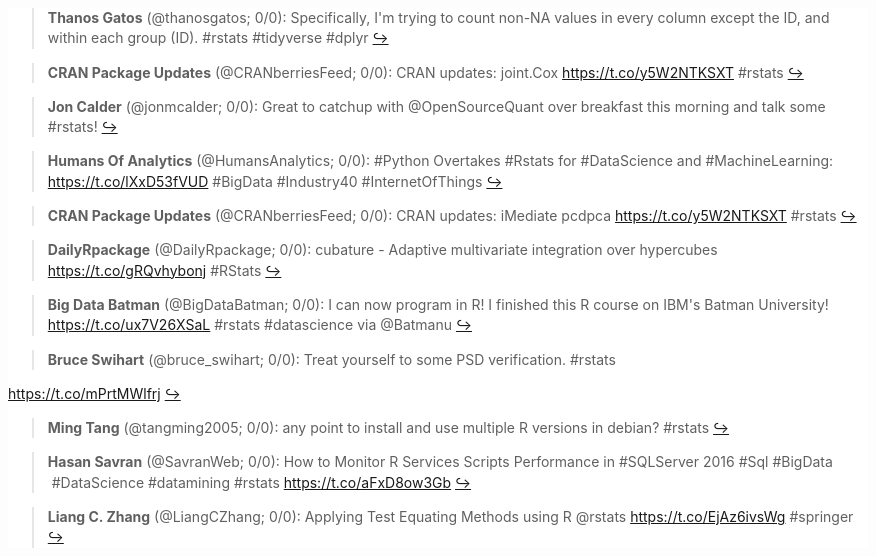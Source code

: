> **Thanos Gatos** (@thanosgatos; 0/0): Specifically, I'm trying to count non-NA values in every column except the ID, and within each group (ID). #rstats #tidyverse #dplyr  [&#8618;](https://twitter.com/dataandme/status/904297599007461377)




> **CRAN Package Updates** (@CRANberriesFeed; 0/0): CRAN updates: joint.Cox https://t.co/y5W2NTKSXT #rstats  [&#8618;](https://twitter.com/dataandme/status/904283755963195392)




> **Jon Calder** (@jonmcalder; 0/0): Great to catchup with @OpenSourceQuant over breakfast this morning and talk some #rstats!  [&#8618;](https://twitter.com/dataandme/status/904274826487091200)




> **Humans Of Analytics** (@HumansAnalytics; 0/0): #Python Overtakes #Rstats for #DataScience and #MachineLearning: https://t.co/lXxD53fVUD #BigData #Industry40 #InternetOfThings  [&#8618;](https://twitter.com/dataandme/status/904233102725316608)




> **CRAN Package Updates** (@CRANberriesFeed; 0/0): CRAN updates: iMediate pcdpca https://t.co/y5W2NTKSXT #rstats  [&#8618;](https://twitter.com/dataandme/status/904223004275736576)




> **DailyRpackage** (@DailyRpackage; 0/0): cubature - Adaptive multivariate integration over hypercubes https://t.co/gRQvhybonj #RStats  [&#8618;](https://twitter.com/dataandme/status/904214882484146176)




> **Big Data Batman** (@BigDataBatman; 0/0): I can now program in R! I finished this R course on IBM's Batman University! https://t.co/ux7V26XSaL #rstats #datascience via @Batmanu  [&#8618;](https://twitter.com/dataandme/status/904208891457794049)




> **Bruce Swihart** (@bruce_swihart; 0/0): Treat yourself to some PSD verification.  #rstats
>
https://t.co/mPrtMWlfrj  [&#8618;](https://twitter.com/dataandme/status/904188798145310720)




> **Ming Tang** (@tangming2005; 0/0): any point to install and use multiple R versions in debian? #rstats  [&#8618;](https://twitter.com/dataandme/status/904175271405813760)




> **Hasan Savran** (@SavranWeb; 0/0): How to Monitor R Services Scripts Performance in #SQLServer 2016 #Sql #BigData  #DataScience #datamining #rstats https://t.co/aFxD8ow3Gb  [&#8618;](https://twitter.com/dataandme/status/904173433315057665)




> **Liang C. Zhang** (@LiangCZhang; 0/0): Applying Test Equating Methods using R @rstats https://t.co/EjAz6ivsWg #springer  [&#8618;](https://twitter.com/dataandme/status/904169843196289024)




